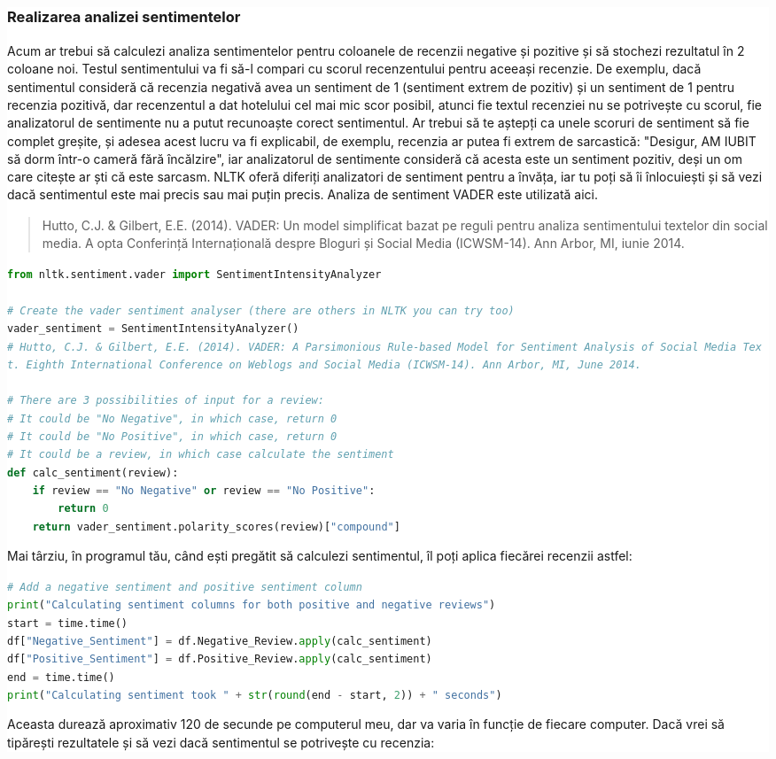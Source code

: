 ### Realizarea analizei sentimentelor

Acum ar trebui să calculezi analiza sentimentelor pentru coloanele de recenzii negative și pozitive și să stochezi rezultatul în 2 coloane noi. Testul sentimentului va fi să-l compari cu scorul recenzentului pentru aceeași recenzie. De exemplu, dacă sentimentul consideră că recenzia negativă avea un sentiment de 1 (sentiment extrem de pozitiv) și un sentiment de 1 pentru recenzia pozitivă, dar recenzentul a dat hotelului cel mai mic scor posibil, atunci fie textul recenziei nu se potrivește cu scorul, fie analizatorul de sentimente nu a putut recunoaște corect sentimentul. Ar trebui să te aștepți ca unele scoruri de sentiment să fie complet greșite, și adesea acest lucru va fi explicabil, de exemplu, recenzia ar putea fi extrem de sarcastică: "Desigur, AM IUBIT să dorm într-o cameră fără încălzire", iar analizatorul de sentimente consideră că acesta este un sentiment pozitiv, deși un om care citește ar ști că este sarcasm.
NLTK oferă diferiți analizatori de sentiment pentru a învăța, iar tu poți să îi înlocuiești și să vezi dacă sentimentul este mai precis sau mai puțin precis. Analiza de sentiment VADER este utilizată aici.

> Hutto, C.J. & Gilbert, E.E. (2014). VADER: Un model simplificat bazat pe reguli pentru analiza sentimentului textelor din social media. A opta Conferință Internațională despre Bloguri și Social Media (ICWSM-14). Ann Arbor, MI, iunie 2014.

```python
from nltk.sentiment.vader import SentimentIntensityAnalyzer

# Create the vader sentiment analyser (there are others in NLTK you can try too)
vader_sentiment = SentimentIntensityAnalyzer()
# Hutto, C.J. & Gilbert, E.E. (2014). VADER: A Parsimonious Rule-based Model for Sentiment Analysis of Social Media Text. Eighth International Conference on Weblogs and Social Media (ICWSM-14). Ann Arbor, MI, June 2014.

# There are 3 possibilities of input for a review:
# It could be "No Negative", in which case, return 0
# It could be "No Positive", in which case, return 0
# It could be a review, in which case calculate the sentiment
def calc_sentiment(review):    
    if review == "No Negative" or review == "No Positive":
        return 0
    return vader_sentiment.polarity_scores(review)["compound"]    
```

Mai târziu, în programul tău, când ești pregătit să calculezi sentimentul, îl poți aplica fiecărei recenzii astfel:

```python
# Add a negative sentiment and positive sentiment column
print("Calculating sentiment columns for both positive and negative reviews")
start = time.time()
df["Negative_Sentiment"] = df.Negative_Review.apply(calc_sentiment)
df["Positive_Sentiment"] = df.Positive_Review.apply(calc_sentiment)
end = time.time()
print("Calculating sentiment took " + str(round(end - start, 2)) + " seconds")
```

Aceasta durează aproximativ 120 de secunde pe computerul meu, dar va varia în funcție de fiecare computer. Dacă vrei să tipărești rezultatele și să vezi dacă sentimentul se potrivește cu recenzia:
